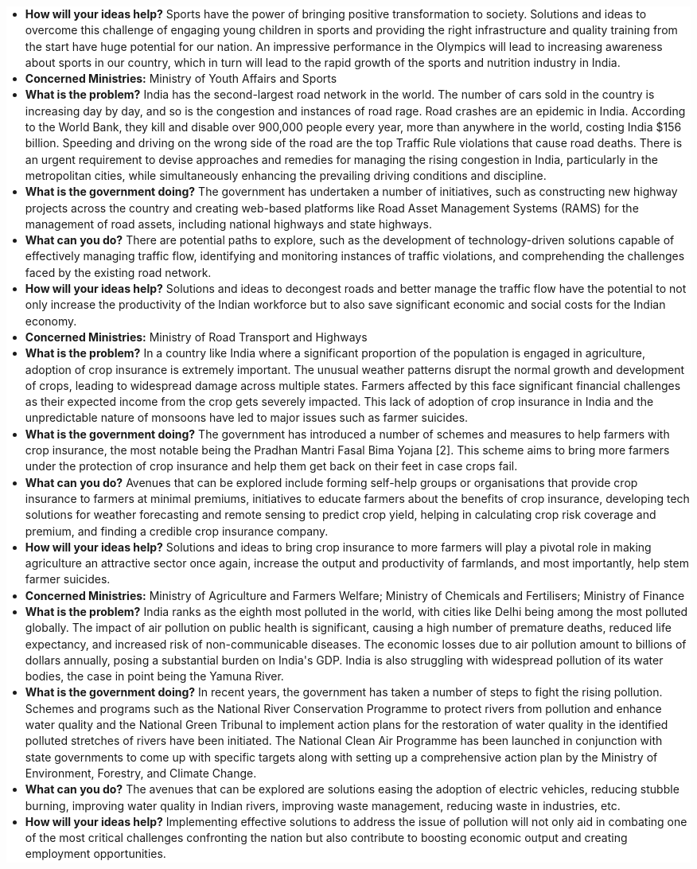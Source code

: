 * **How will your ideas help?**  Sports have the power of bringing positive transformation to society. Solutions and ideas to overcome this challenge of engaging young children in sports and providing the right infrastructure and quality training from the start have huge potential for our nation. An impressive performance in the Olympics will lead to increasing awareness about sports in our country, which in turn will lead to the rapid growth of the sports and nutrition industry in India.
* **Concerned Ministries:** Ministry of Youth Affairs and Sports
* **What is the problem?**  India has the second\-largest road network in the world. The number of cars sold in the country is increasing day by day, and so is the congestion and instances of road rage. Road crashes are an epidemic in India. According to the World Bank, they kill and disable over 900,000 people every year, more than anywhere in the world, costing India $156 billion. Speeding and driving on the wrong side of the road are the top Traffic Rule violations that cause road deaths. There is an urgent requirement to devise approaches and remedies for managing the rising congestion in India, particularly in the metropolitan cities, while simultaneously enhancing the prevailing driving conditions and discipline.
* **What is the government doing?**  The government has undertaken a number of initiatives, such as constructing new highway projects across the country and creating web\-based platforms like Road Asset Management Systems (RAMS) for the management of road assets, including national highways and state highways.
* **What can you do?**  There are potential paths to explore, such as the development of technology\-driven solutions capable of effectively managing traffic flow, identifying and monitoring instances of traffic violations, and comprehending the challenges faced by the existing road network.
* **How will your ideas help?**  Solutions and ideas to decongest roads and better manage the traffic flow have the potential to not only increase the productivity of the Indian workforce but to also save significant economic and social costs for the Indian economy.
* **Concerned Ministries:** Ministry of Road Transport and Highways
* **What is the problem?**  In a country like India where a significant proportion of the population is engaged in agriculture, adoption of crop insurance is extremely important. The unusual weather patterns disrupt the normal growth and development of crops, leading to widespread damage across multiple states. Farmers affected by this face significant financial challenges as their expected income from the crop gets severely impacted. This lack of adoption of crop insurance in India and the unpredictable nature of monsoons have led to major issues such as farmer suicides.
* **What is the government doing?**  The government has introduced a number of schemes and measures to help farmers with crop insurance, the most notable being the Pradhan Mantri Fasal Bima Yojana \[2]. This scheme aims to bring more farmers under the protection of crop insurance and help them get back on their feet in case crops fail.
* **What can you do?**  Avenues that can be explored include forming self\-help groups or organisations that provide crop insurance to farmers at minimal premiums, initiatives to educate farmers about the benefits of crop insurance, developing tech solutions for weather forecasting and remote sensing to predict crop yield, helping in calculating crop risk coverage and premium, and finding a credible crop insurance company.
* **How will your ideas help?**  Solutions and ideas to bring crop insurance to more farmers will play a pivotal role in making agriculture an attractive sector once again, increase the output and productivity of farmlands, and most importantly, help stem farmer suicides.
* **Concerned Ministries:** Ministry of Agriculture and Farmers Welfare; Ministry of Chemicals and Fertilisers; Ministry of Finance
* **What is the problem?**  India ranks as the eighth most polluted in the world, with cities like Delhi being among the most polluted globally. The impact of air pollution on public health is significant, causing a high number of premature deaths, reduced life expectancy, and increased risk of non\-communicable diseases. The economic losses due to air pollution amount to billions of dollars annually, posing a substantial burden on India's GDP. India is also struggling with widespread pollution of its water bodies, the case in point being the Yamuna River.
* **What is the government doing?**  In recent years, the government has taken a number of steps to fight the rising pollution. Schemes and programs such as the National River Conservation Programme to protect rivers from pollution and enhance water quality and the National Green Tribunal to implement action plans for the restoration of water quality in the identified polluted stretches of rivers have been initiated. The National Clean Air Programme has been launched in conjunction with state governments to come up with specific targets along with setting up a comprehensive action plan by the Ministry of Environment, Forestry, and Climate Change.
* **What can you do?**  The avenues that can be explored are solutions easing the adoption of electric vehicles, reducing stubble burning, improving water quality in Indian rivers, improving waste management, reducing waste in industries, etc.
* **How will your ideas help?**  Implementing effective solutions to address the issue of pollution will not only aid in combating one of the most critical challenges confronting the nation but also contribute to boosting economic output and creating employment opportunities.